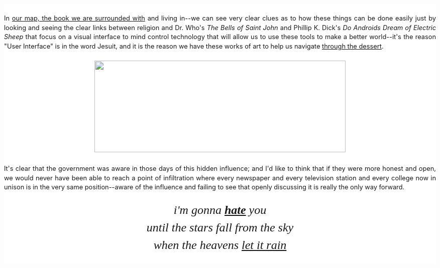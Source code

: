 <div class="separator" style="clear: both; text-align: center;">&nbsp;</div>
</div>
</div>

<div style="font-size: 12.8px; text-align: start;">
<div style="text-align: justify;">In <a href="http://jerusalem.reallyhim.com/">our map, the book we are surrounded with</a> and living in--we can see very clear clues as to how these things can be done easily just by looking and seeing the clear links between religion and Dr. Who&#39;s <i>The Bells of Saint John </i>and Phillip K. Dick&#39;s <i>Do Androids Dream of Electric Sheep</i>&nbsp;that focus on a visual interface to mind control technology that will allow us to use these tools to make a better world--it&#39;s the reason &quot;User Interface&quot; is in the word Jesuit, and it is the reason we have these works of art to help us navigate <a href="http://dessert.s.lamc.la/" target="_blank">through the dessert</a>.</div>
</div>

<div style="font-size: 12.8px; text-align: start;">&nbsp;</div>

<div style="font-size: 12.8px; text-align: center;"><a href="http://who.s.lamc.la/"><img alt="" id="BLOGGER_PHOTO_ID_6515065626690785458" src="https://3.bp.blogspot.com/-yexbgqaKoHA/Wmopq09DELI/AAAAAAAAPAY/zl7Vav-rat0ROjUrxIrWLfpPWF_p2beoACK4BGAYYCw/s640/image-723238.png" style="border-width: 0px; border-style: solid; width: 500px; height: 183px;" /></a></div>

<div style="font-size: 12.8px; text-align: start;">&nbsp;</div>

<div>
<div style="text-align: justify;">
<div style="font-size: 12.8px;">It&#39;s clear that&nbsp;<span class="gmail-m_-5848535809569684157gmail-il">the</span>&nbsp;government was aware in those days of this hidden influence; and I&#39;d like to think that if they were more honest and open, we would never have been able to reach a point of infiltration where every newspaper and every television station and every college now in unison is in&nbsp;<span class="gmail-m_-5848535809569684157gmail-il">the</span>&nbsp;very same position--aware of&nbsp;<span class="gmail-m_-5848535809569684157gmail-il">the</span>&nbsp;influence and failing to see that openly discussing it is really&nbsp;<span class="gmail-m_-5848535809569684157gmail-il">the</span>&nbsp;only&nbsp;<span class="gmail-m_-5848535809569684157gmail-il">way</span>&nbsp;forward.</div>

<div style="font-size: 12.8px;">&nbsp;</div>

<div style="text-align: center;"><span style="font-family:times new roman,times,serif;"><span style="font-size:24px;"><i>i&#39;m gonna <a href="http://biblehub.com/hebrew/8130.htm"><b>hate</b></a> you</i></span></span></div>

<div style="text-align: center;"><span style="font-family:times new roman,times,serif;"><span style="font-size:24px;"><i>until the stars fall from the sky</i></span></span></div>

<div style="text-align: center;"><span style="font-family:times new roman,times,serif;"><span style="font-size:24px;"><i>when the heavens <a href="http://who.s.lamc.la/">let it rain</a></i></span></span></div>
</div>
</div>

<div>
<div style="text-align: justify;">
<div style="text-align: center;">&nbsp;</div>
</div>
</div>

<div style="font-size: 12.8px; text-align: start;">